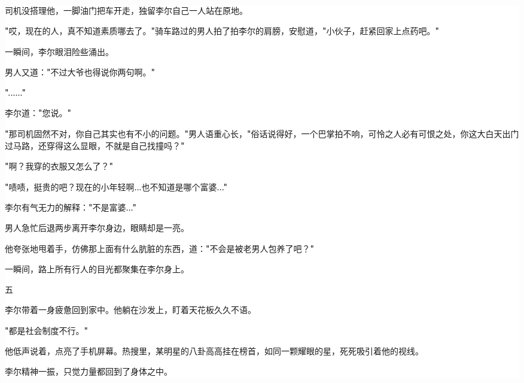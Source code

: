   

司机没搭理他，一脚油门把车开走，独留李尔自己一人站在原地。

  

"哎，现在的人，真不知道素质哪去了。"骑车路过的男人拍了拍李尔的肩膀，安慰道，"小伙子，赶紧回家上点药吧。"

  

一瞬间，李尔眼泪险些涌出。

  

男人又道："不过大爷也得说你两句啊。"

  

"......"

  

李尔道："您说。"

  

"那司机固然不对，你自己其实也有不小的问题。"男人语重心长，"俗话说得好，一个巴掌拍不响，可怜之人必有可恨之处，你这大白天出门过马路，还穿得这么显眼，不就是自己找撞吗？"

  

"啊？我穿的衣服又怎么了？"

  

"啧啧，挺贵的吧？现在的小年轻啊...也不知道是哪个富婆..."

  

李尔有气无力的解释："不是富婆..."

  

男人急忙后退两步离开李尔身边，眼睛却是一亮。

  

他夸张地甩着手，仿佛那上面有什么肮脏的东西，道："不会是被老男人包养了吧？"

  

一瞬间，路上所有行人的目光都聚集在李尔身上。

  
  

五

  
  

李尔带着一身疲惫回到家中。他躺在沙发上，盯着天花板久久不语。

  

"都是社会制度不行。"

  

他低声说着，点亮了手机屏幕。热搜里，某明星的八卦高高挂在榜首，如同一颗耀眼的星，死死吸引着他的视线。

  

李尔精神一振，只觉力量都回到了身体之中。

  
  
  
  